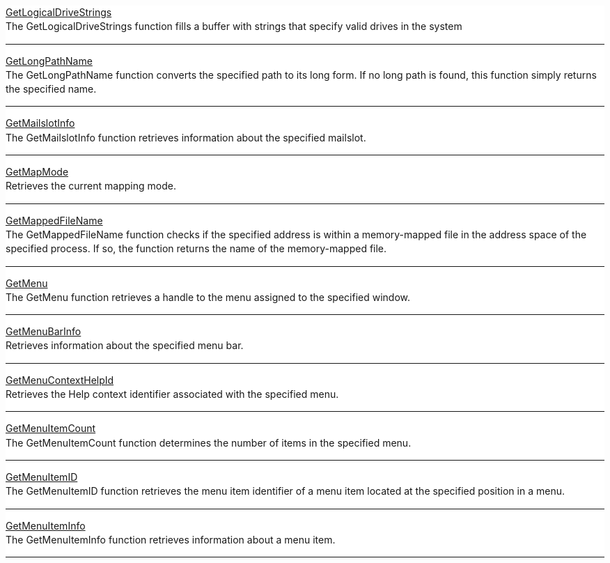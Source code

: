 [GetLogicalDriveStrings](libraries/kernel32/GetLogicalDriveStrings.md)  
The GetLogicalDriveStrings function fills a buffer with strings that specify valid drives in the system  

***  

[GetLongPathName](libraries/kernel32/GetLongPathName.md)  
The GetLongPathName function converts the specified path to its long form. If no long path is found, this function simply returns the specified name.   

***  

[GetMailslotInfo](libraries/kernel32/GetMailslotInfo.md)  
The GetMailslotInfo function retrieves information about the specified mailslot.   

***  

[GetMapMode](libraries/gdi32/GetMapMode.md)  
Retrieves the current mapping mode.  

***  

[GetMappedFileName](libraries/kernel32/GetMappedFileName.md)  
The GetMappedFileName function checks if the specified address is within a memory-mapped file in the address space of the specified process. If so, the function returns the name of the memory-mapped file.  

***  

[GetMenu](libraries/user32/GetMenu.md)  
The GetMenu function retrieves a handle to the menu assigned to the specified window.   

***  

[GetMenuBarInfo](libraries/user32/GetMenuBarInfo.md)  
Retrieves information about the specified menu bar.  

***  

[GetMenuContextHelpId](libraries/user32/GetMenuContextHelpId.md)  
Retrieves the Help context identifier associated with the specified menu.  

***  

[GetMenuItemCount](libraries/user32/GetMenuItemCount.md)  
The GetMenuItemCount function determines the number of items in the specified menu.   

***  

[GetMenuItemID](libraries/user32/GetMenuItemID.md)  
The GetMenuItemID function retrieves the menu item identifier of a menu item located at the specified position in a menu.  

***  

[GetMenuItemInfo](libraries/user32/GetMenuItemInfo.md)  
The GetMenuItemInfo function retrieves information about a menu item.  

***  
